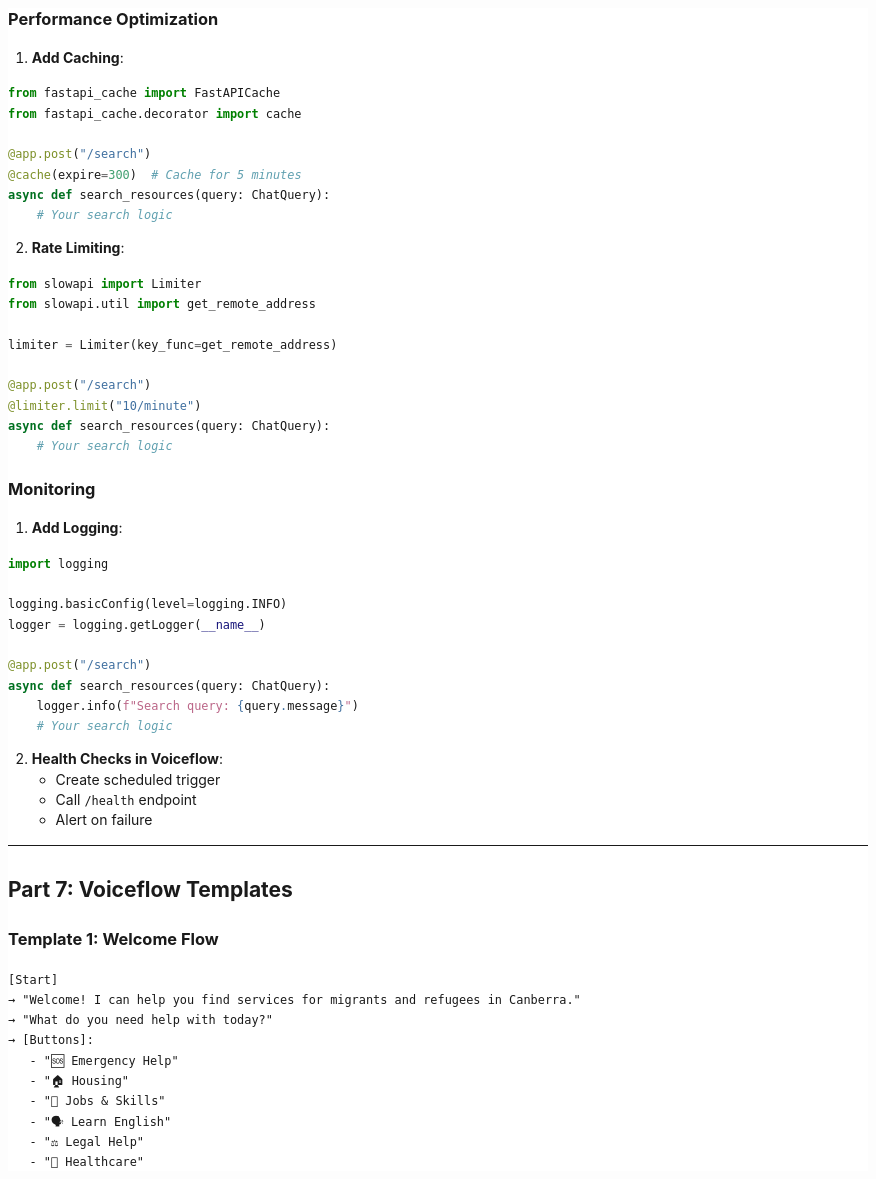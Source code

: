 ### Performance Optimization

1. **Add Caching**:
```python
from fastapi_cache import FastAPICache
from fastapi_cache.decorator import cache

@app.post("/search")
@cache(expire=300)  # Cache for 5 minutes
async def search_resources(query: ChatQuery):
    # Your search logic
```

2. **Rate Limiting**:
```python
from slowapi import Limiter
from slowapi.util import get_remote_address

limiter = Limiter(key_func=get_remote_address)

@app.post("/search")
@limiter.limit("10/minute")
async def search_resources(query: ChatQuery):
    # Your search logic
```

### Monitoring

1. **Add Logging**:
```python
import logging

logging.basicConfig(level=logging.INFO)
logger = logging.getLogger(__name__)

@app.post("/search")
async def search_resources(query: ChatQuery):
    logger.info(f"Search query: {query.message}")
    # Your search logic
```

2. **Health Checks in Voiceflow**:
   - Create scheduled trigger
   - Call `/health` endpoint
   - Alert on failure

---

## Part 7: Voiceflow Templates

### Template 1: Welcome Flow
```
[Start]
→ "Welcome! I can help you find services for migrants and refugees in Canberra."
→ "What do you need help with today?"
→ [Buttons]:
   - "🆘 Emergency Help"
   - "🏠 Housing"
   - "💼 Jobs & Skills"
   - "🗣️ Learn English"
   - "⚖️ Legal Help"
   - "🏥 Healthcare"
```

